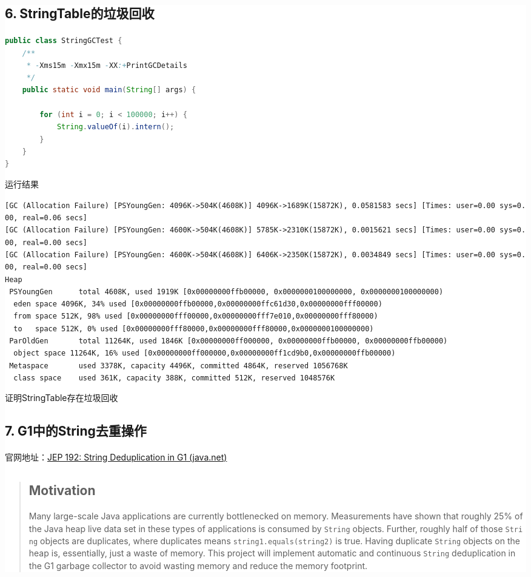 

## 6. StringTable的垃圾回收

```java
public class StringGCTest {
    /**
     * -Xms15m -Xmx15m -XX:+PrintGCDetails
     */
    public static void main(String[] args) {
        
        for (int i = 0; i < 100000; i++) {
            String.valueOf(i).intern();
        }
    }
}
```

运行结果

```
[GC (Allocation Failure) [PSYoungGen: 4096K->504K(4608K)] 4096K->1689K(15872K), 0.0581583 secs] [Times: user=0.00 sys=0.00, real=0.06 secs] 
[GC (Allocation Failure) [PSYoungGen: 4600K->504K(4608K)] 5785K->2310K(15872K), 0.0015621 secs] [Times: user=0.00 sys=0.00, real=0.00 secs] 
[GC (Allocation Failure) [PSYoungGen: 4600K->504K(4608K)] 6406K->2350K(15872K), 0.0034849 secs] [Times: user=0.00 sys=0.00, real=0.00 secs] 
Heap
 PSYoungGen      total 4608K, used 1919K [0x00000000ffb00000, 0x0000000100000000, 0x0000000100000000)
  eden space 4096K, 34% used [0x00000000ffb00000,0x00000000ffc61d30,0x00000000fff00000)
  from space 512K, 98% used [0x00000000fff00000,0x00000000fff7e010,0x00000000fff80000)
  to   space 512K, 0% used [0x00000000fff80000,0x00000000fff80000,0x0000000100000000)
 ParOldGen       total 11264K, used 1846K [0x00000000ff000000, 0x00000000ffb00000, 0x00000000ffb00000)
  object space 11264K, 16% used [0x00000000ff000000,0x00000000ff1cd9b0,0x00000000ffb00000)
 Metaspace       used 3378K, capacity 4496K, committed 4864K, reserved 1056768K
  class space    used 361K, capacity 388K, committed 512K, reserved 1048576K
```

 证明StringTable存在垃圾回收



## 7. G1中的String去重操作

官网地址：[JEP 192: String Deduplication in G1 (java.net)](http://openjdk.java.net/jeps/192)

>## Motivation
>
> 
>
>Many large-scale Java applications are currently bottlenecked on memory. Measurements have shown that roughly 25% of the Java heap live data set in these types of applications is consumed by `String` objects. Further, roughly half of those `String` objects are duplicates, where duplicates means `string1.equals(string2)` is true. Having duplicate `String` objects on the heap is, essentially, just a waste of memory. This project will implement automatic and continuous `String` deduplication in the G1 garbage collector to avoid wasting memory and reduce the memory footprint.
